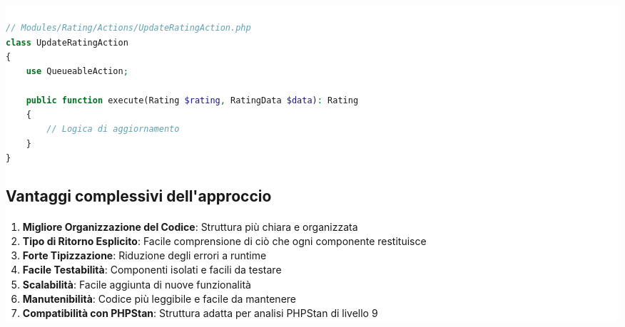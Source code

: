 ```php

// Modules/Rating/Actions/UpdateRatingAction.php
class UpdateRatingAction
{
    use QueueableAction;
    
    public function execute(Rating $rating, RatingData $data): Rating
    {
        // Logica di aggiornamento
    }
}
```

## Vantaggi complessivi dell'approccio

1. **Migliore Organizzazione del Codice**: Struttura più chiara e organizzata
2. **Tipo di Ritorno Esplicito**: Facile comprensione di ciò che ogni componente restituisce
3. **Forte Tipizzazione**: Riduzione degli errori a runtime
4. **Facile Testabilità**: Componenti isolati e facili da testare
5. **Scalabilità**: Facile aggiunta di nuove funzionalità
6. **Manutenibilità**: Codice più leggibile e facile da mantenere
7. **Compatibilità con PHPStan**: Struttura adatta per analisi PHPStan di livello 9 